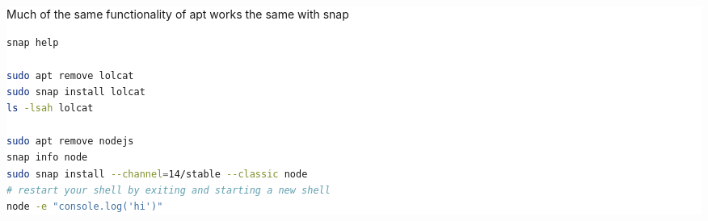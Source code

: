 Much of the same functionality of apt works the same with snap
```sh
snap help

sudo apt remove lolcat
sudo snap install lolcat
ls -lsah lolcat

sudo apt remove nodejs
snap info node
sudo snap install --channel=14/stable --classic node
# restart your shell by exiting and starting a new shell
node -e "console.log('hi')"
```